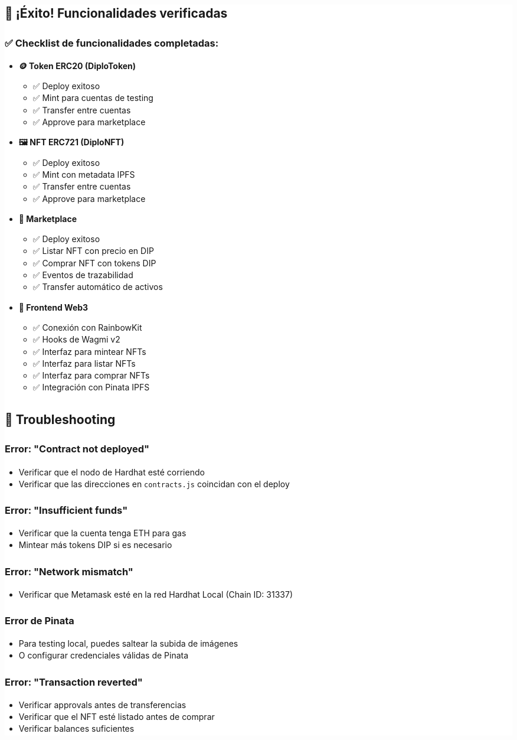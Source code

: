 ## 🎉 ¡Éxito! Funcionalidades verificadas

### ✅ Checklist de funcionalidades completadas:

- **🪙 Token ERC20 (DiploToken)**
  - ✅ Deploy exitoso
  - ✅ Mint para cuentas de testing
  - ✅ Transfer entre cuentas
  - ✅ Approve para marketplace

- **🖼️ NFT ERC721 (DiploNFT)**
  - ✅ Deploy exitoso
  - ✅ Mint con metadata IPFS
  - ✅ Transfer entre cuentas
  - ✅ Approve para marketplace

- **🏪 Marketplace**
  - ✅ Deploy exitoso
  - ✅ Listar NFT con precio en DIP
  - ✅ Comprar NFT con tokens DIP
  - ✅ Eventos de trazabilidad
  - ✅ Transfer automático de activos

- **🎨 Frontend Web3**
  - ✅ Conexión con RainbowKit
  - ✅ Hooks de Wagmi v2
  - ✅ Interfaz para mintear NFTs
  - ✅ Interfaz para listar NFTs
  - ✅ Interfaz para comprar NFTs
  - ✅ Integración con Pinata IPFS

## 🐛 Troubleshooting

### Error: "Contract not deployed"
- Verificar que el nodo de Hardhat esté corriendo
- Verificar que las direcciones en `contracts.js` coincidan con el deploy

### Error: "Insufficient funds"
- Verificar que la cuenta tenga ETH para gas
- Mintear más tokens DIP si es necesario

### Error: "Network mismatch"
- Verificar que Metamask esté en la red Hardhat Local (Chain ID: 31337)

### Error de Pinata
- Para testing local, puedes saltear la subida de imágenes
- O configurar credenciales válidas de Pinata

### Error: "Transaction reverted"
- Verificar approvals antes de transferencias
- Verificar que el NFT esté listado antes de comprar
- Verificar balances suficientes
